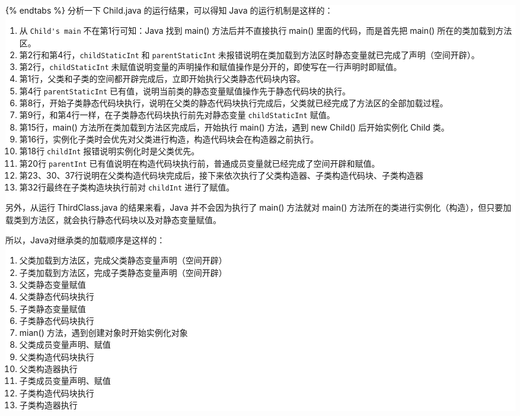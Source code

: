 
{% endtabs %}
分析一下 Child.java 的运行结果，可以得知 Java 的运行机制是这样的：
1. 从 `Child's main` 不在第1行可知：Java 找到 main() 方法后并不直接执行 main() 里面的代码，而是首先把 main() 所在的类加载到方法区。
2. 第2行和第4行，`childStaticInt` 和 `parentStaticInt` 未报错说明在类加载到方法区时静态变量就已完成了声明（空间开辟）。
3. 第2行，`childStaticInt` 未赋值说明变量的声明操作和赋值操作是分开的，即使写在一行声明时即赋值。
4. 第1行，父类和子类的空间都开辟完成后，立即开始执行父类静态代码块内容。
5. 第4行 `parentStaticInt` 已有值，说明当前类的静态变量赋值操作先于静态代码块的执行。
6. 第8行，开始子类静态代码块执行，说明在父类的静态代码块执行完成后，父类就已经完成了方法区的全部加载过程。
7. 第9行，和第4行一样，在子类静态代码块执行前先对静态变量 `childStaticInt` 赋值。
8. 第15行，main() 方法所在类加载到方法区完成后，开始执行 main() 方法，遇到 new Child() 后开始实例化 Child 类。
9. 第16行，实例化子类时会优先对父类进行构造，构造代码块会在构造器之前执行。
10. 第18行 `childInt` 报错说明实例化时是父类优先。
11. 第20行 `parentInt` 已有值说明在构造代码块执行前，普通成员变量就已经完成了空间开辟和赋值。
12. 第23、30、37行说明在父类构造代码块完成后，接下来依次执行了父类构造器、子类构造代码块、子类构造器
13. 第32行最终在子类构造块执行前对 `childInt` 进行了赋值。

另外，从运行 ThirdClass.java 的结果来看，Java 并不会因为执行了 main() 方法就对 main() 方法所在的类进行实例化（构造），但只要加载类到方法区，就会执行静态代码块以及对静态变量赋值。

所以，Java对继承类的加载顺序是这样的：
1. 父类加载到方法区，完成父类静态变量声明（空间开辟）
2. 子类加载到方法区，完成子类静态变量声明（空间开辟）
3. 父类静态变量赋值
4. 父类静态代码块执行
5. 子类静态变量赋值
6. 子类静态代码块执行
7. mian() 方法，遇到创建对象时开始实例化对象
7. 父类成员变量声明、赋值
8. 父类构造代码块执行
9. 父类构造器执行
10. 子类成员变量声明、赋值
11. 子类构造代码块执行
12. 子类构造器执行


